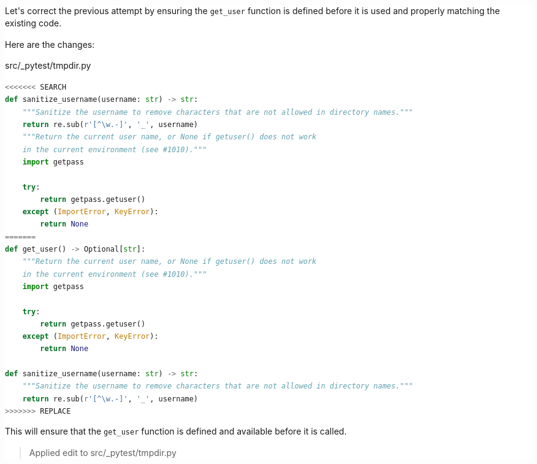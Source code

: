 Let's correct the previous attempt by ensuring the `get_user` function is defined before it is used and properly matching the existing code.

Here are the changes:

src/_pytest/tmpdir.py
```python
<<<<<<< SEARCH
def sanitize_username(username: str) -> str:
    """Sanitize the username to remove characters that are not allowed in directory names."""
    return re.sub(r'[^\w.-]', '_', username)
    """Return the current user name, or None if getuser() does not work
    in the current environment (see #1010)."""
    import getpass

    try:
        return getpass.getuser()
    except (ImportError, KeyError):
        return None
=======
def get_user() -> Optional[str]:
    """Return the current user name, or None if getuser() does not work
    in the current environment (see #1010)."""
    import getpass

    try:
        return getpass.getuser()
    except (ImportError, KeyError):
        return None

def sanitize_username(username: str) -> str:
    """Sanitize the username to remove characters that are not allowed in directory names."""
    return re.sub(r'[^\w.-]', '_', username)
>>>>>>> REPLACE
```

This will ensure that the `get_user` function is defined and available before it is called.

> Applied edit to src/_pytest/tmpdir.py  
